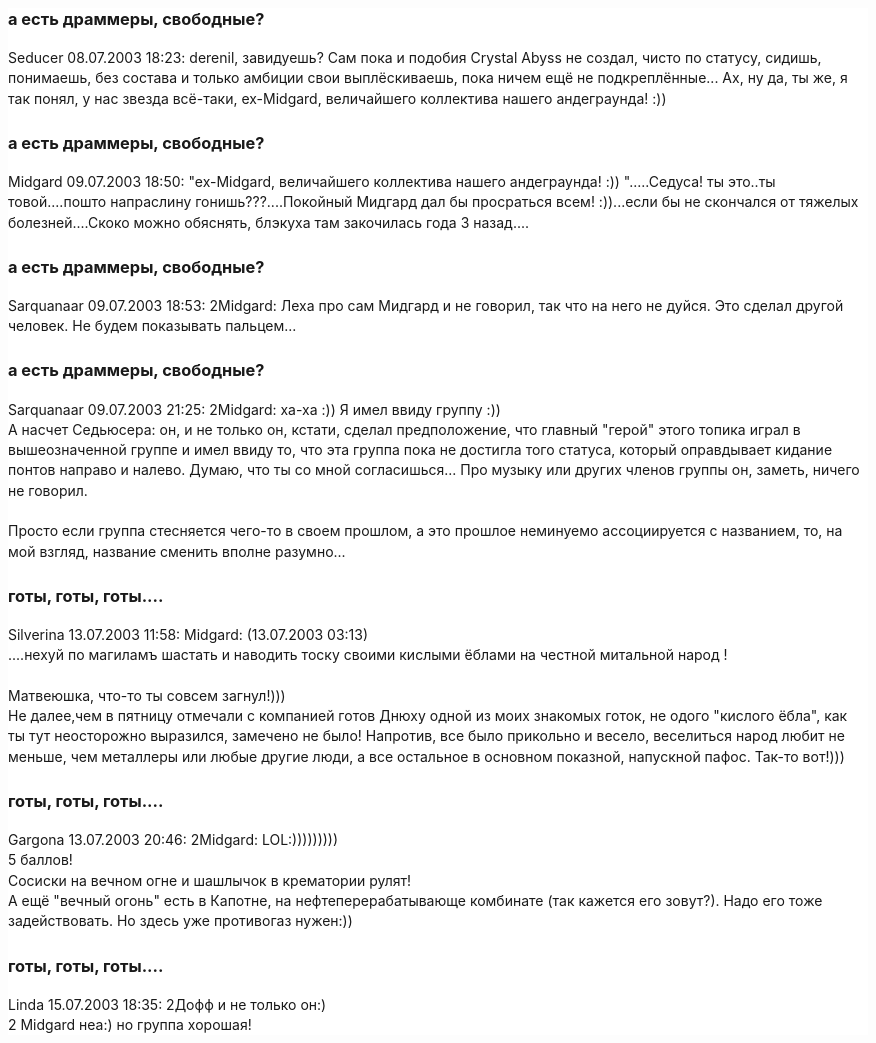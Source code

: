 ### а есть драммеры, свободные?

Seducer 08.07.2003 18:23:
derenil, завидуешь? Сам пока и подобия Crystal Abyss не создал, чисто по статусу, сидишь, понимаешь, без состава и только амбиции свои выплёскиваешь, пока ничем ещё не подкреплённые... Ах, ну да, ты же, я так понял, у нас звезда всё-таки, ex-Midgard, величайшего коллектива нашего андеграунда! :))

### а есть драммеры, свободные?

Midgard 09.07.2003 18:50:
"ex-Midgard, величайшего коллектива нашего андеграунда! :)) ".....Седуса! ты это..ты товой....пошто напраслину гонишь???....Покойный Мидгард дал бы просраться всем! :))...если бы не скончался от тяжелых болезней....Скоко можно обяснять, блэкуха там закочилась года 3 назад....

### а есть драммеры, свободные?

Sarquanaar 09.07.2003 18:53:
2Midgard: Леха про сам Мидгард и не говорил, так что на него не дуйся. Это сделал другой человек. Не будем показывать пальцем...

### а есть драммеры, свободные?

Sarquanaar 09.07.2003 21:25:
2Midgard: ха-ха :)) Я имел ввиду группу :))<BR>А насчет Седьюсера: он, и не только он, кстати, сделал предположение, что главный "герой" этого топика играл в вышеозначенной группе и имел ввиду то, что эта группа пока не достигла того статуса, который оправдывает кидание понтов направо и налево. Думаю, что ты со мной согласишься... Про музыку или других членов группы он, заметь, ничего не говорил.<BR><BR>Просто если группа стесняется чего-то в своем прошлом, а это прошлое неминуемо ассоциируется с названием, то, на мой взгляд, название сменить вполне разумно...

### готы,  готы,  готы....

Silverina 13.07.2003 11:58:
 Midgard: (13.07.2003 03:13)  <BR>  ....нехуй по магиламъ шастать и наводить тоску своими кислыми ёблами на честной митальной народ !  <BR><BR>Матвеюшка, что-то ты совсем загнул!)))<BR>Не далее,чем в пятницу отмечали с компанией готов Днюху одной из моих знакомых готок, не одого "кислого ёбла", как ты тут неосторожно выразился, замечено не было! Напротив, все было прикольно и весело, веселиться народ любит не меньше, чем металлеры или любые другие люди, а все остальное в основном показной, напускной пафос. Так-то вот!)))<BR>

### готы,  готы,  готы....

Gargona 13.07.2003 20:46:
2Midgard: LOL:)))))))))<BR>5 баллов!<BR>Сосиски на вечном огне и шашлычок в крематории рулят!<BR>А ещё "вечный огонь" есть в Капотне, на нефтеперерабатывающе комбинате (так кажется его зовут?). Надо его тоже задействовать. Но здесь уже противогаз нужен:))

### готы,  готы,  готы....

Linda 15.07.2003 18:35:
2Дофф и не только он:)<BR>2 Midgard неа:) но группа хорошая! 

